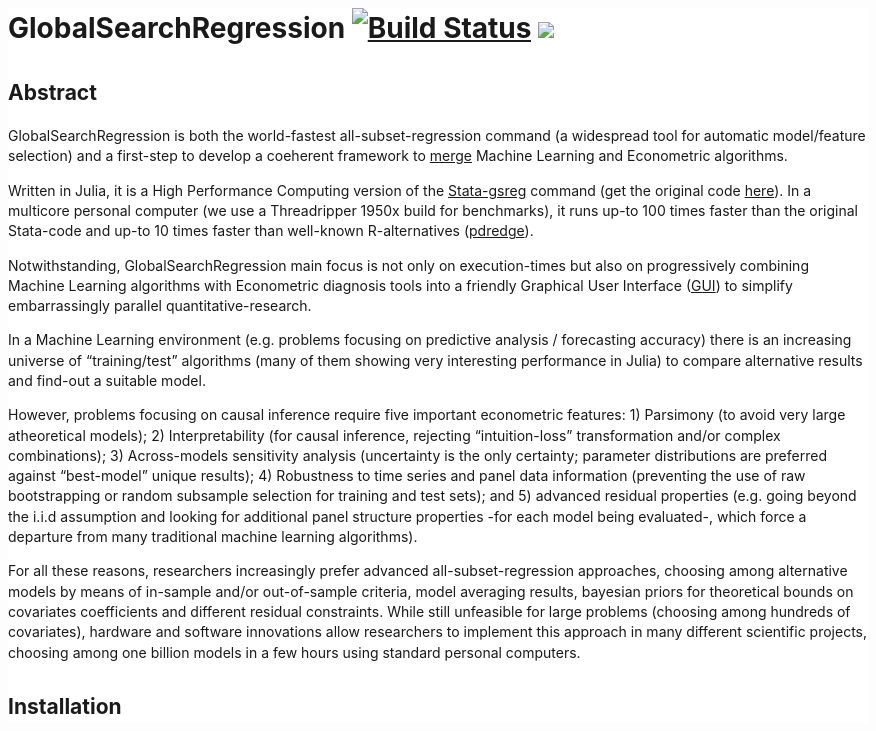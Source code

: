 # GlobalSearchRegression [![Build Status](https://travis-ci.org/ParallelGSReg/GlobalSearchRegression.jl.svg?branch=master)](https://travis-ci.org/ParallelGSReg/GlobalSearchRegression.jl) [![](https://img.shields.io/badge/docs-latest-blue.svg)](https://parallelgsreg.github.io/GlobalSearchRegression.jl/)

## Abstract

GlobalSearchRegression is both the world-fastest all-subset-regression command (a widespread tool for automatic model/feature selection) and a first-step to develop a coeherent framework to [merge](http://web.stanford.edu/class/ee380/Abstracts/140129-slides-Machine-Learning-and-Econometrics.pdf) Machine Learning and Econometric algorithms.

Written in Julia, it is a High Performance Computing version of the [Stata-gsreg](https://www.researchgate.net/profile/Pablo_Gluzmann/publication/264782750_Global_Search_Regression_A_New_Automatic_Model-selection_Technique_for_Cross-section_Time-series_and_Panel-data_Regressions/links/53eed18a0cf23733e812c10d/Global-Search-Regression-A-New-Automatic-Model-selection-Technique-for-Cross-section-Time-series-and-Panel-data-Regressions.pdf?origin=publication_detail) command (get the original code [here](https://ideas.repec.org/c/boc/bocode/s457737.html)). In a multicore personal computer (we use a Threadripper 1950x build for benchmarks), it runs up-to 100 times faster than the original Stata-code and up-to 10 times faster than well-known R-alternatives ([pdredge](https://www.rdocumentation.org/packages/MuMIn/versions/1.42.1/topics/pdredge)).

Notwithstanding, GlobalSearchRegression main focus is not only on execution-times but also on progressively combining Machine Learning algorithms with Econometric diagnosis tools into a friendly Graphical User Interface ([GUI](https://github.com/ParallelGSReg/GlobalSearchRegressionGUI.jl)) to simplify embarrassingly parallel quantitative-research.

In a Machine Learning environment (e.g. problems focusing on predictive analysis / forecasting accuracy) there is an increasing universe of “training/test” algorithms (many of them showing very interesting performance in Julia) to compare alternative results and find-out a suitable model.

However, problems focusing on causal inference require five important econometric features: 1) Parsimony (to avoid very large atheoretical models); 2) Interpretability (for causal inference, rejecting “intuition-loss” transformation and/or complex combinations); 3) Across-models sensitivity analysis (uncertainty is the only certainty; parameter distributions are preferred against “best-model” unique results); 4) Robustness to time series and panel data information (preventing the use of raw bootstrapping or random subsample selection for training and test sets); and 5) advanced residual properties (e.g. going beyond the i.i.d assumption and looking for additional panel structure properties -for each model being evaluated-, which force a departure from many traditional machine learning algorithms).

For all these reasons, researchers increasingly prefer advanced all-subset-regression approaches, choosing among alternative models by means of in-sample and/or out-of-sample criteria, model averaging results, bayesian priors for theoretical bounds on covariates coefficients and different residual constraints. While still unfeasible for large problems (choosing among hundreds of covariates), hardware and software innovations allow researchers to implement this approach in many different scientific projects, choosing among one billion models in a few hours using standard personal computers.

## Installation
